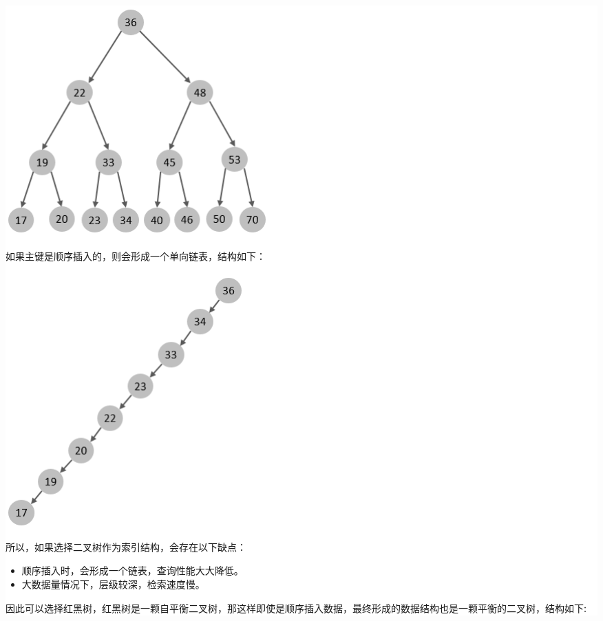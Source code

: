 <img src="./image/2024-04-08 02 40 21.png"/>

如果主键是顺序插入的，则会形成一个单向链表，结构如下：

<img src="./image/2024-04-08 02 41 44.png"/>

所以，如果选择二叉树作为索引结构，会存在以下缺点：

* 顺序插入时，会形成一个链表，查询性能大大降低。
* 大数据量情况下，层级较深，检索速度慢。

因此可以选择红黑树，红黑树是一颗自平衡二叉树，那这样即使是顺序插入数据，最终形成的数据结构也是一颗平衡的二叉树，结构如下:
